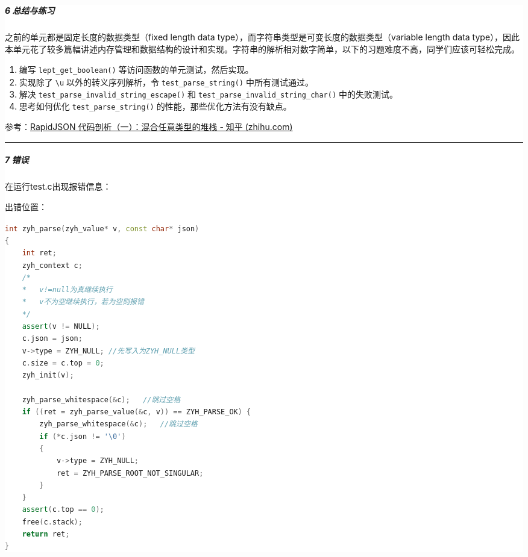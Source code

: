 

##### 6 总结与练习

之前的单元都是固定长度的数据类型（fixed length data type），而字符串类型是可变长度的数据类型（variable length data type），因此本单元花了较多篇幅讲述内存管理和数据结构的设计和实现。字符串的解析相对数字简单，以下的习题难度不高，同学们应该可轻松完成。

1. 编写 `lept_get_boolean()` 等访问函数的单元测试，然后实现。
2. 实现除了 `\u` 以外的转义序列解析，令 `test_parse_string()` 中所有测试通过。
3. 解决 `test_parse_invalid_string_escape()` 和 `test_parse_invalid_string_char()` 中的失败测试。
4. 思考如何优化 `test_parse_string()` 的性能，那些优化方法有没有缺点。

参考：[RapidJSON 代码剖析（一）：混合任意类型的堆栈 - 知乎 (zhihu.com)](https://zhuanlan.zhihu.com/p/20029820)

---

##### 7 错误

在运行test.c出现报错信息：

出错位置：

```c++
int zyh_parse(zyh_value* v, const char* json)
{
	int ret;
	zyh_context c;
	/*
	*	v!=null为真继续执行
	*	v不为空继续执行，若为空则报错
	*/
	assert(v != NULL); 
	c.json = json;		
	v->type = ZYH_NULL;	//先写入为ZYH_NULL类型
	c.size = c.top = 0;
	zyh_init(v);

	zyh_parse_whitespace(&c);	//跳过空格
	if ((ret = zyh_parse_value(&c, v)) == ZYH_PARSE_OK) {
		zyh_parse_whitespace(&c);	//跳过空格
		if (*c.json != '\0')
		{
			v->type = ZYH_NULL;
			ret = ZYH_PARSE_ROOT_NOT_SINGULAR;
		}
	}
	assert(c.top == 0);
	free(c.stack);
	return ret;
}
```
